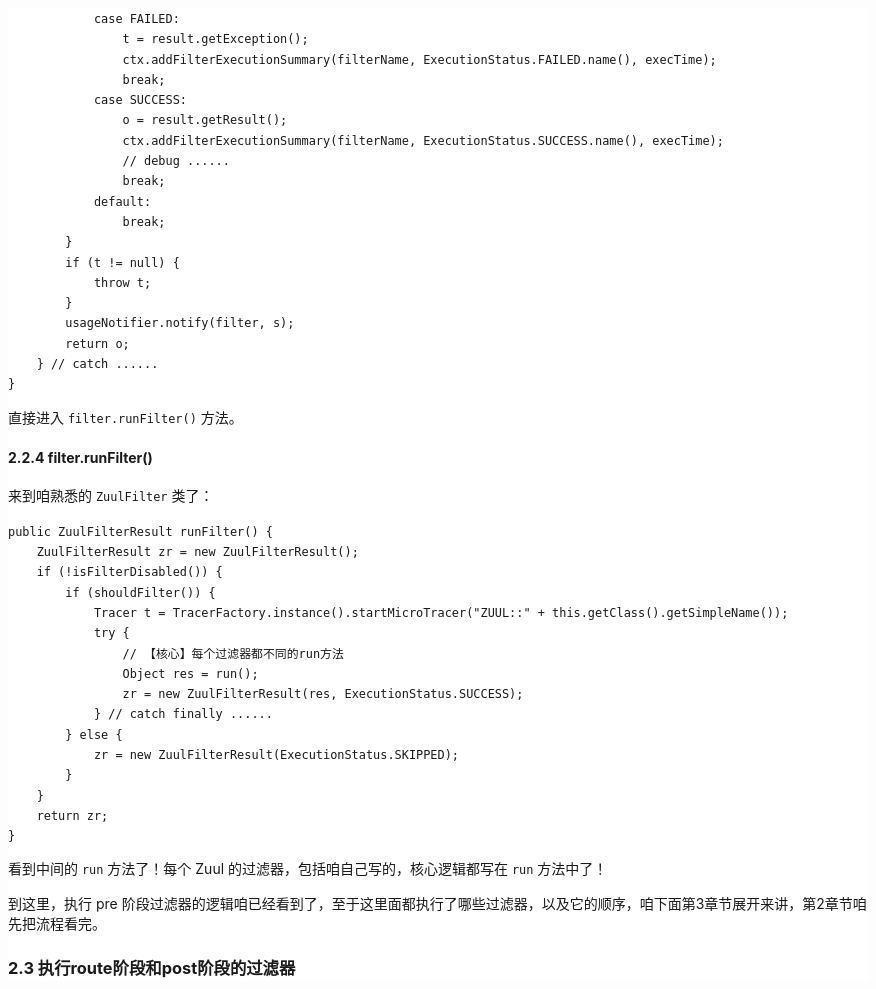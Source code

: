 ```
            case FAILED:
                t = result.getException();
                ctx.addFilterExecutionSummary(filterName, ExecutionStatus.FAILED.name(), execTime);
                break;
            case SUCCESS:
                o = result.getResult();
                ctx.addFilterExecutionSummary(filterName, ExecutionStatus.SUCCESS.name(), execTime);
                // debug ......
                break;
            default:
                break;
        }
        if (t != null) {
            throw t;
        }
        usageNotifier.notify(filter, s);
        return o;
    } // catch ......
}
```

直接进入 `filter.runFilter()` 方法。

#### 2.2.4 filter.runFilter\(\)

来到咱熟悉的 `ZuulFilter` 类了：

```
public ZuulFilterResult runFilter() {
    ZuulFilterResult zr = new ZuulFilterResult();
    if (!isFilterDisabled()) {
        if (shouldFilter()) {
            Tracer t = TracerFactory.instance().startMicroTracer("ZUUL::" + this.getClass().getSimpleName());
            try {
                // 【核心】每个过滤器都不同的run方法
                Object res = run();
                zr = new ZuulFilterResult(res, ExecutionStatus.SUCCESS);
            } // catch finally ......
        } else {
            zr = new ZuulFilterResult(ExecutionStatus.SKIPPED);
        }
    }
    return zr;
}
```

看到中间的 `run` 方法了！每个 Zuul 的过滤器，包括咱自己写的，核心逻辑都写在 `run` 方法中了！

到这里，执行 pre 阶段过滤器的逻辑咱已经看到了，至于这里面都执行了哪些过滤器，以及它的顺序，咱下面第3章节展开来讲，第2章节咱先把流程看完。

### 2.3 执行route阶段和post阶段的过滤器
